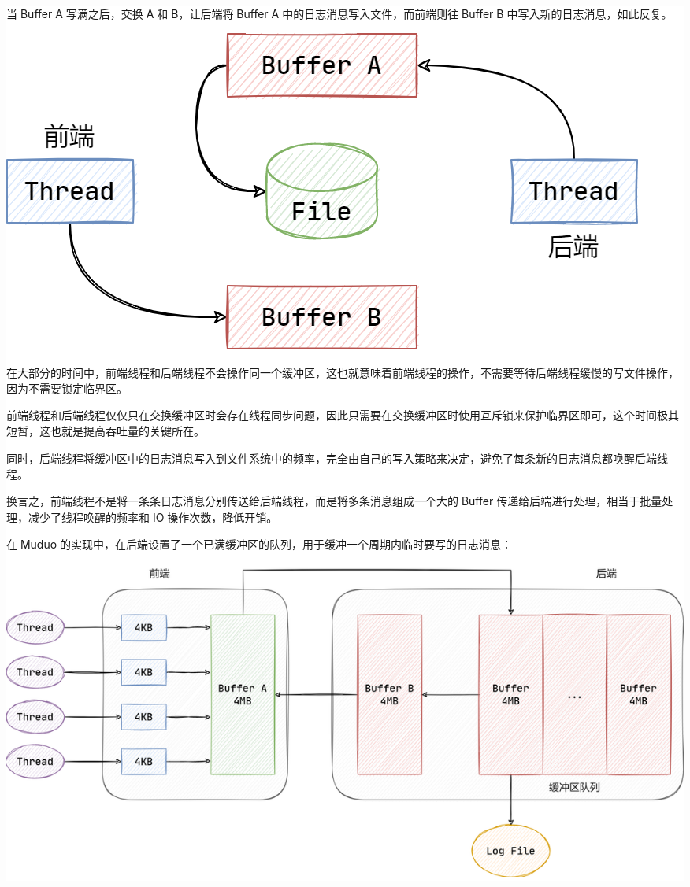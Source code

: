 当 Buffer A 写满之后，交换 A 和 B，让后端将 Buffer A 中的日志消息写入文件，而前端则往 Buffer B 中写入新的日志消息，如此反复。

![alt text](photos/logger2.png)

在大部分的时间中，前端线程和后端线程不会操作同一个缓冲区，这也就意味着前端线程的操作，不需要等待后端线程缓慢的写文件操作，因为不需要锁定临界区。

前端线程和后端线程仅仅只在交换缓冲区时会存在线程同步问题，因此只需要在交换缓冲区时使用互斥锁来保护临界区即可，这个时间极其短暂，这也就是提高吞吐量的关键所在。

同时，后端线程将缓冲区中的日志消息写入到文件系统中的频率，完全由自己的写入策略来决定，避免了每条新的日志消息都唤醒后端线程。

换言之，前端线程不是将一条条日志消息分别传送给后端线程，而是将多条消息组成一个大的 Buffer 传递给后端进行处理，相当于批量处理，减少了线程唤醒的频率和 IO 操作次数，降低开销。

在 Muduo 的实现中，在后端设置了一个已满缓冲区的队列，用于缓冲一个周期内临时要写的日志消息：

![alt text](photos/logger3.png)
